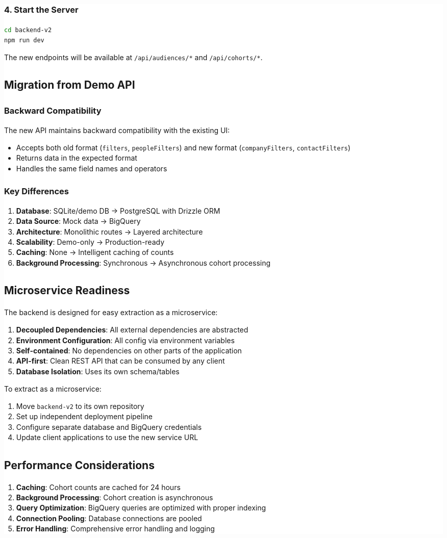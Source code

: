 ### 4. Start the Server

```bash
cd backend-v2
npm run dev
```

The new endpoints will be available at `/api/audiences/*` and `/api/cohorts/*`.

## Migration from Demo API

### Backward Compatibility

The new API maintains backward compatibility with the existing UI:
- Accepts both old format (`filters`, `peopleFilters`) and new format (`companyFilters`, `contactFilters`)
- Returns data in the expected format
- Handles the same field names and operators

### Key Differences

1. **Database**: SQLite/demo DB → PostgreSQL with Drizzle ORM
2. **Data Source**: Mock data → BigQuery
3. **Architecture**: Monolithic routes → Layered architecture
4. **Scalability**: Demo-only → Production-ready
5. **Caching**: None → Intelligent caching of counts
6. **Background Processing**: Synchronous → Asynchronous cohort processing

## Microservice Readiness

The backend is designed for easy extraction as a microservice:

1. **Decoupled Dependencies**: All external dependencies are abstracted
2. **Environment Configuration**: All config via environment variables
3. **Self-contained**: No dependencies on other parts of the application
4. **API-first**: Clean REST API that can be consumed by any client
5. **Database Isolation**: Uses its own schema/tables

To extract as a microservice:
1. Move `backend-v2` to its own repository
2. Set up independent deployment pipeline
3. Configure separate database and BigQuery credentials
4. Update client applications to use the new service URL

## Performance Considerations

1. **Caching**: Cohort counts are cached for 24 hours
2. **Background Processing**: Cohort creation is asynchronous
3. **Query Optimization**: BigQuery queries are optimized with proper indexing
4. **Connection Pooling**: Database connections are pooled
5. **Error Handling**: Comprehensive error handling and logging
